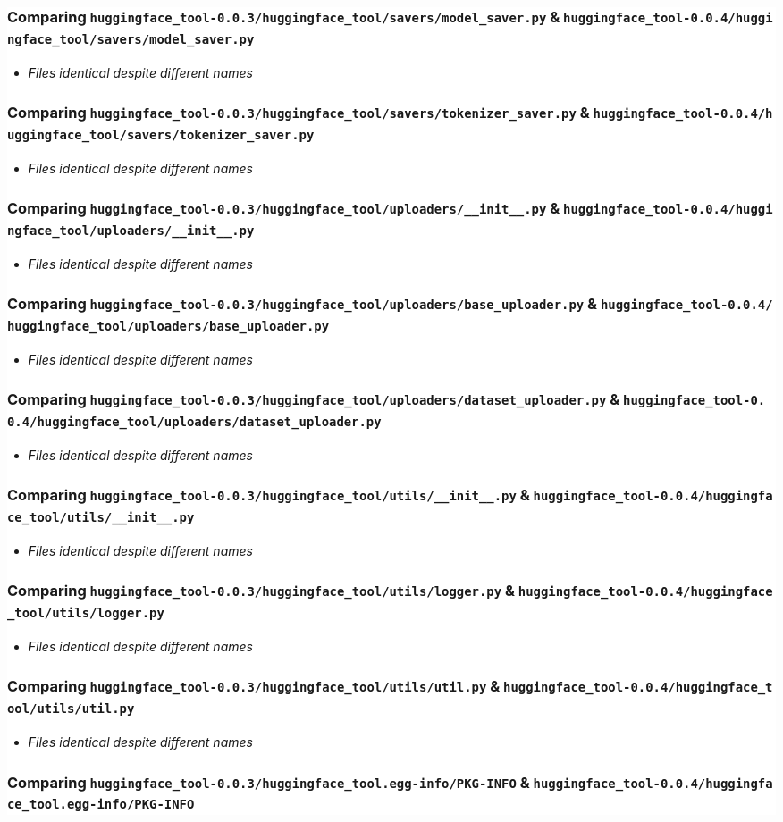 ### Comparing `huggingface_tool-0.0.3/huggingface_tool/savers/model_saver.py` & `huggingface_tool-0.0.4/huggingface_tool/savers/model_saver.py`

 * *Files identical despite different names*

### Comparing `huggingface_tool-0.0.3/huggingface_tool/savers/tokenizer_saver.py` & `huggingface_tool-0.0.4/huggingface_tool/savers/tokenizer_saver.py`

 * *Files identical despite different names*

### Comparing `huggingface_tool-0.0.3/huggingface_tool/uploaders/__init__.py` & `huggingface_tool-0.0.4/huggingface_tool/uploaders/__init__.py`

 * *Files identical despite different names*

### Comparing `huggingface_tool-0.0.3/huggingface_tool/uploaders/base_uploader.py` & `huggingface_tool-0.0.4/huggingface_tool/uploaders/base_uploader.py`

 * *Files identical despite different names*

### Comparing `huggingface_tool-0.0.3/huggingface_tool/uploaders/dataset_uploader.py` & `huggingface_tool-0.0.4/huggingface_tool/uploaders/dataset_uploader.py`

 * *Files identical despite different names*

### Comparing `huggingface_tool-0.0.3/huggingface_tool/utils/__init__.py` & `huggingface_tool-0.0.4/huggingface_tool/utils/__init__.py`

 * *Files identical despite different names*

### Comparing `huggingface_tool-0.0.3/huggingface_tool/utils/logger.py` & `huggingface_tool-0.0.4/huggingface_tool/utils/logger.py`

 * *Files identical despite different names*

### Comparing `huggingface_tool-0.0.3/huggingface_tool/utils/util.py` & `huggingface_tool-0.0.4/huggingface_tool/utils/util.py`

 * *Files identical despite different names*

### Comparing `huggingface_tool-0.0.3/huggingface_tool.egg-info/PKG-INFO` & `huggingface_tool-0.0.4/huggingface_tool.egg-info/PKG-INFO`
